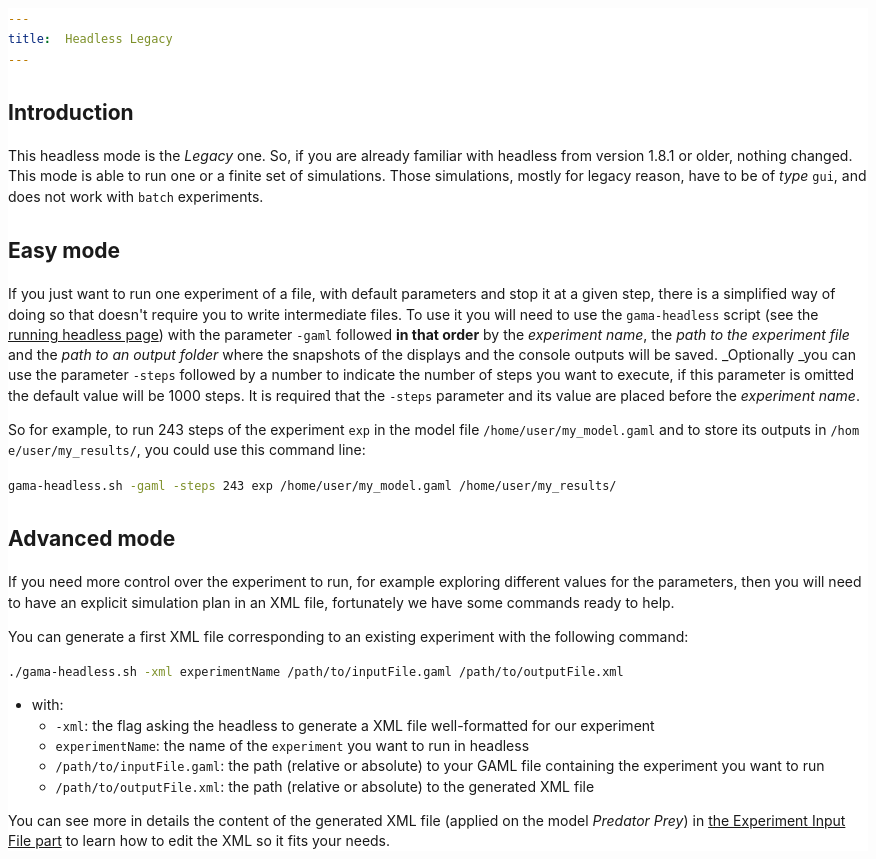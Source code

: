 ```yaml
---
title:  Headless Legacy
---
```



## Introduction

This headless mode is the _Legacy_ one. So, if you are already familiar with headless from version 1.8.1 or older, nothing changed.
This mode is able to run one or a finite set of simulations. Those simulations, mostly for legacy reason, have to be of _type_ `gui`, and does not work with `batch` experiments.

## Easy mode

If you just want to run one experiment of a file, with default parameters and stop it at a given step, there is a simplified way of doing so that doesn't require you to write intermediate files.
To use it you will need to use the `gama-headless` script (see the [running headless page](RunningHeadless)) with the parameter `-gaml` followed **in that order** by the _experiment name_, the _path to the experiment file_ and the _path to an output folder_ where the snapshots of the displays and the console outputs will be saved. _Optionally _you can use the parameter `-steps` followed by a number to indicate the number of steps you want to execute, if this parameter is omitted the default value will be 1000 steps. It is required that the `-steps` parameter and its value are placed before the _experiment name_.

So for example, to run 243 steps of the experiment `exp` in the model file `/home/user/my_model.gaml` and to store its outputs in `/home/user/my_results/`, you could use this command line:
```bash
gama-headless.sh -gaml -steps 243 exp /home/user/my_model.gaml /home/user/my_results/
```

## Advanced mode

If you need more control over the experiment to run, for example exploring different values for the parameters, then you will need to have an explicit simulation plan in an XML file, fortunately we have some commands ready to help.


You can generate a first XML file corresponding to an existing experiment with the following command: 

```bash 
./gama-headless.sh -xml experimentName /path/to/inputFile.gaml /path/to/outputFile.xml
```
* with:
  * `-xml`: the flag asking the headless to generate a XML file well-formatted for our experiment
  * `experimentName`: the name of the `experiment` you want to run in headless
  * `/path/to/inputFile.gaml`: the path (relative or absolute) to your GAML file containing the experiment you want to run
  * `/path/to/outputFile.xml`: the path (relative or absolute) to the generated XML file

You can see more in details the content of the generated XML file (applied on the model _Predator Prey_) in [the Experiment Input File part](#experiment-input-file) to learn how to edit the XML so it fits your needs.
